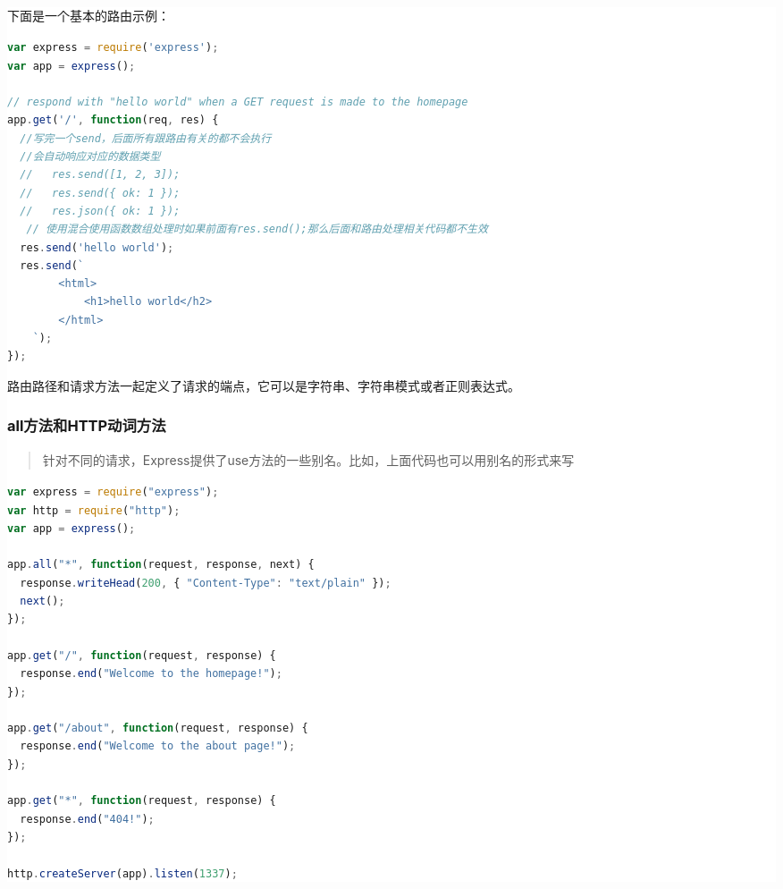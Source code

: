 下面是一个基本的路由示例：

```JavaScript
var express = require('express');
var app = express();

// respond with "hello world" when a GET request is made to the homepage
app.get('/', function(req, res) {
  //写完一个send，后面所有跟路由有关的都不会执行
  //会自动响应对应的数据类型
  //   res.send([1, 2, 3]);
  //   res.send({ ok: 1 });
  //   res.json({ ok: 1 });
   // 使用混合使用函数数组处理时如果前面有res.send();那么后面和路由处理相关代码都不生效
  res.send('hello world');
  res.send(`
        <html>
            <h1>hello world</h2>
        </html>
    `);
});
```

路由路径和请求方法一起定义了请求的端点，它可以是字符串、字符串模式或者正则表达式。

### **all方法和HTTP动词方法**

> 针对不同的请求，Express提供了use方法的一些别名。比如，上面代码也可以用别名的形式来写

```JavaScript
var express = require("express");
var http = require("http");
var app = express();

app.all("*", function(request, response, next) {
  response.writeHead(200, { "Content-Type": "text/plain" });
  next();
});

app.get("/", function(request, response) {
  response.end("Welcome to the homepage!");
});

app.get("/about", function(request, response) {
  response.end("Welcome to the about page!");
});

app.get("*", function(request, response) {
  response.end("404!");
});

http.createServer(app).listen(1337);
```
